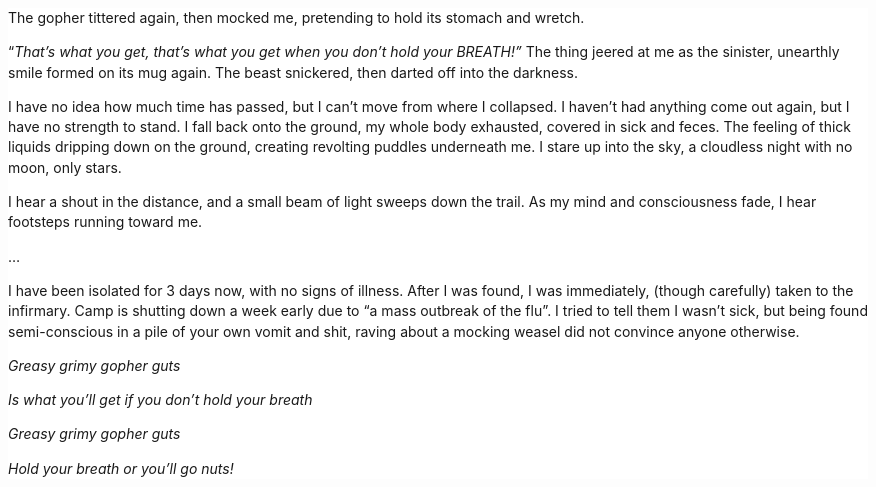 The gopher tittered again, then mocked me, pretending to hold its stomach and wretch.

“*That’s what you get, that’s what you get when you don’t hold your BREATH!”* The thing jeered at me as the sinister, unearthly smile formed on its mug again. The beast snickered, then darted off into the darkness.

I have no idea how much time has passed, but I can’t move from where I collapsed. I haven’t had anything come out again, but I have no strength to stand. I fall back onto the ground, my whole body exhausted, covered in sick and feces. The feeling of thick liquids dripping down on the ground, creating revolting puddles underneath me. I stare up into the sky, a cloudless night with no moon, only stars.

I hear a shout in the distance, and a small beam of light sweeps down the trail. As my mind and consciousness fade, I hear footsteps running toward me.

…

I have been isolated for 3 days now, with no signs of illness. After I was found, I was immediately, (though carefully) taken to the infirmary. Camp is shutting down a week early due to “a mass outbreak of the flu”. I tried to tell them I wasn’t sick, but being found semi-conscious in a pile of your own vomit and shit, raving about a mocking weasel did not convince anyone otherwise.

*Greasy grimy gopher guts*

*Is what you’ll get if you don’t hold your breath*

*Greasy grimy gopher guts*

*Hold your breath or you’ll go nuts!*
